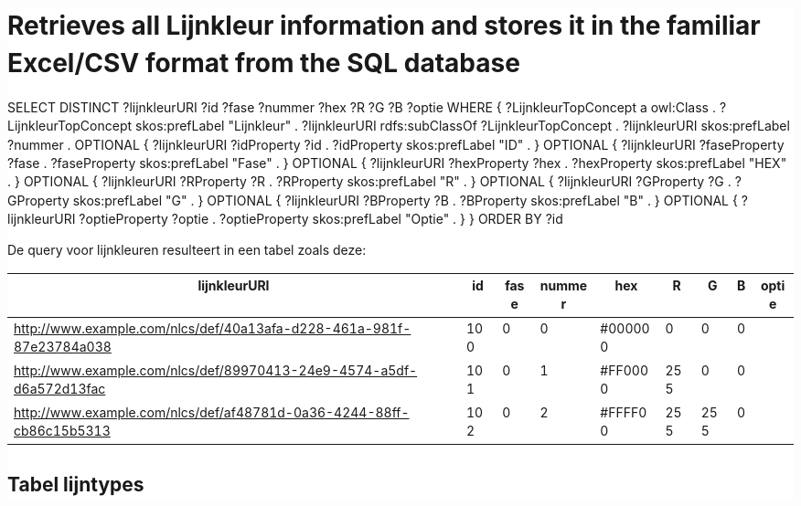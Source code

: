 # Retrieves all Lijnkleur information and stores it in the familiar Excel/CSV format from the SQL database

SELECT DISTINCT ?lijnkleurURI ?id ?fase ?nummer ?hex ?R ?G ?B ?optie
WHERE {
  ?LijnkleurTopConcept a owl:Class .
  ?LijnkleurTopConcept skos:prefLabel "Lijnkleur" . 
  ?lijnkleurURI rdfs:subClassOf ?LijnkleurTopConcept .
  ?lijnkleurURI skos:prefLabel ?nummer .
  OPTIONAL {
  	?lijnkleurURI ?idProperty ?id .
    ?idProperty skos:prefLabel "ID" .
  }
  OPTIONAL {
  	?lijnkleurURI ?faseProperty ?fase .
    ?faseProperty skos:prefLabel "Fase" .
  }
  OPTIONAL {
  	?lijnkleurURI ?hexProperty ?hex .
    ?hexProperty skos:prefLabel "HEX" .
  }
  OPTIONAL {
  	?lijnkleurURI ?RProperty ?R .
    ?RProperty skos:prefLabel "R" .
  }
  OPTIONAL {
  	?lijnkleurURI ?GProperty ?G .
    ?GProperty skos:prefLabel "G" .
  }
  OPTIONAL {
  	?lijnkleurURI ?BProperty ?B .
    ?BProperty skos:prefLabel "B" .
  }
  OPTIONAL {
  	?lijnkleurURI ?optieProperty ?optie .
    ?optieProperty skos:prefLabel "Optie" .
  }
} ORDER BY ?id
</pre>

De query voor lijnkleuren resulteert in een tabel zoals deze:

| lijnkleurURI                                                       | id  | fase | nummer | hex     | R   | G   | B   | optie |
|--------------------------------------------------------------------|-----|------|--------|---------|-----|-----|-----|-------|
| http://www.example.com/nlcs/def/40a13afa-d228-461a-981f-87e23784a038 | 100 | 0    | 0      | #000000 | 0   | 0   | 0   |       |
| http://www.example.com/nlcs/def/89970413-24e9-4574-a5df-d6a572d13fac | 101 | 0    | 1      | #FF0000 | 255 | 0   | 0   |       |
| http://www.example.com/nlcs/def/af48781d-0a36-4244-88ff-cb86c15b5313 | 102 | 0    | 2      | #FFFF00 | 255 | 255 | 0   |       |


## Tabel lijntypes
